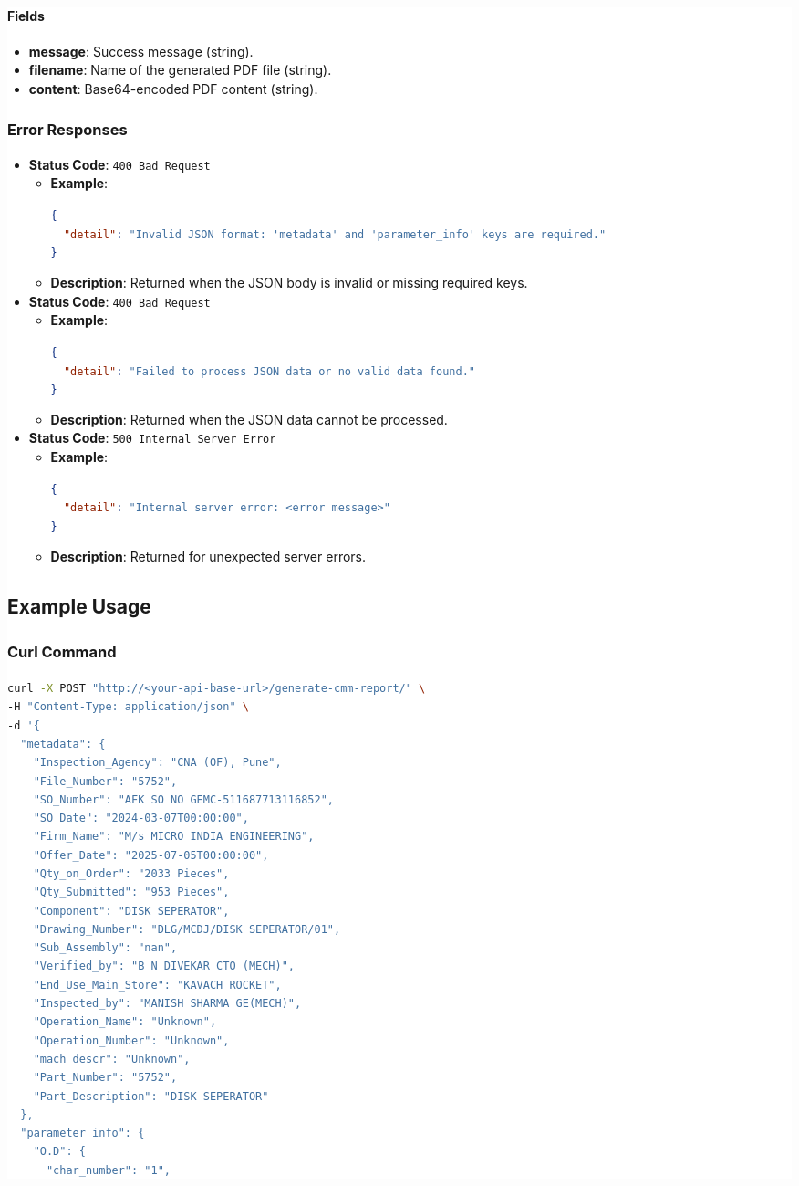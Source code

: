 #### Fields
- **message**: Success message (string).
- **filename**: Name of the generated PDF file (string).
- **content**: Base64-encoded PDF content (string).

### Error Responses
- **Status Code**: `400 Bad Request`
  - **Example**:
    ```json
    {
      "detail": "Invalid JSON format: 'metadata' and 'parameter_info' keys are required."
    }
    ```
  - **Description**: Returned when the JSON body is invalid or missing required keys.
- **Status Code**: `400 Bad Request`
  - **Example**:
    ```json
    {
      "detail": "Failed to process JSON data or no valid data found."
    }
    ```
  - **Description**: Returned when the JSON data cannot be processed.
- **Status Code**: `500 Internal Server Error`
  - **Example**:
    ```json
    {
      "detail": "Internal server error: <error message>"
    }
    ```
  - **Description**: Returned for unexpected server errors.


## Example Usage
### Curl Command
```bash
curl -X POST "http://<your-api-base-url>/generate-cmm-report/" \
-H "Content-Type: application/json" \
-d '{
  "metadata": {
    "Inspection_Agency": "CNA (OF), Pune",
    "File_Number": "5752",
    "SO_Number": "AFK SO NO GEMC-511687713116852",
    "SO_Date": "2024-03-07T00:00:00",
    "Firm_Name": "M/s MICRO INDIA ENGINEERING",
    "Offer_Date": "2025-07-05T00:00:00",
    "Qty_on_Order": "2033 Pieces",
    "Qty_Submitted": "953 Pieces",
    "Component": "DISK SEPERATOR",
    "Drawing_Number": "DLG/MCDJ/DISK SEPERATOR/01",
    "Sub_Assembly": "nan",
    "Verified_by": "B N DIVEKAR CTO (MECH)",
    "End_Use_Main_Store": "KAVACH ROCKET",
    "Inspected_by": "MANISH SHARMA GE(MECH)",
    "Operation_Name": "Unknown",
    "Operation_Number": "Unknown",
    "mach_descr": "Unknown",
    "Part_Number": "5752",
    "Part_Description": "DISK SEPERATOR"
  },
  "parameter_info": {
    "O.D": {
      "char_number": "1",
```